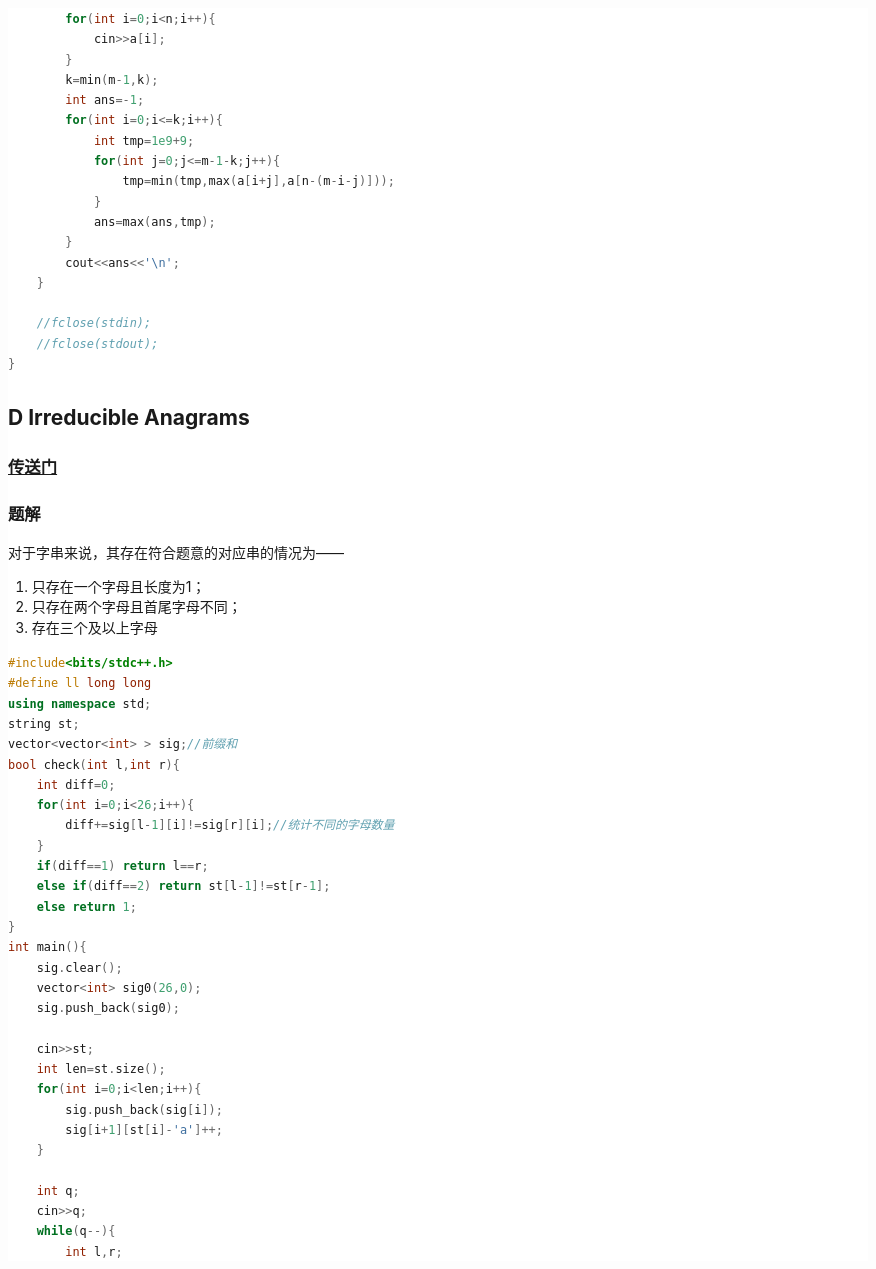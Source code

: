 ```cpp
		for(int i=0;i<n;i++){
			cin>>a[i];
		}
		k=min(m-1,k);
		int ans=-1;
		for(int i=0;i<=k;i++){
			int tmp=1e9+9;
			for(int j=0;j<=m-1-k;j++){
				tmp=min(tmp,max(a[i+j],a[n-(m-i-j)]));
			}
			ans=max(ans,tmp);
		}
		cout<<ans<<'\n';
	}

	//fclose(stdin);
	//fclose(stdout);
}
```

## D Irreducible Anagrams

### [传送门](http://codeforces.com/contest/1291/problem/D)

### 题解

对于字串来说，其存在符合题意的对应串的情况为——

1. 只存在一个字母且长度为1；
2. 只存在两个字母且首尾字母不同；
3. 存在三个及以上字母

```cpp
#include<bits/stdc++.h>
#define ll long long
using namespace std;
string st;
vector<vector<int> > sig;//前缀和
bool check(int l,int r){
	int diff=0;
	for(int i=0;i<26;i++){
		diff+=sig[l-1][i]!=sig[r][i];//统计不同的字母数量
	}
	if(diff==1) return l==r;
	else if(diff==2) return st[l-1]!=st[r-1];
	else return 1;
}
int main(){	
	sig.clear();
	vector<int> sig0(26,0);
	sig.push_back(sig0);
	
	cin>>st;
	int len=st.size();		
	for(int i=0;i<len;i++){
		sig.push_back(sig[i]);
		sig[i+1][st[i]-'a']++;
	}
	
	int q;
	cin>>q;
	while(q--){
		int l,r;
```